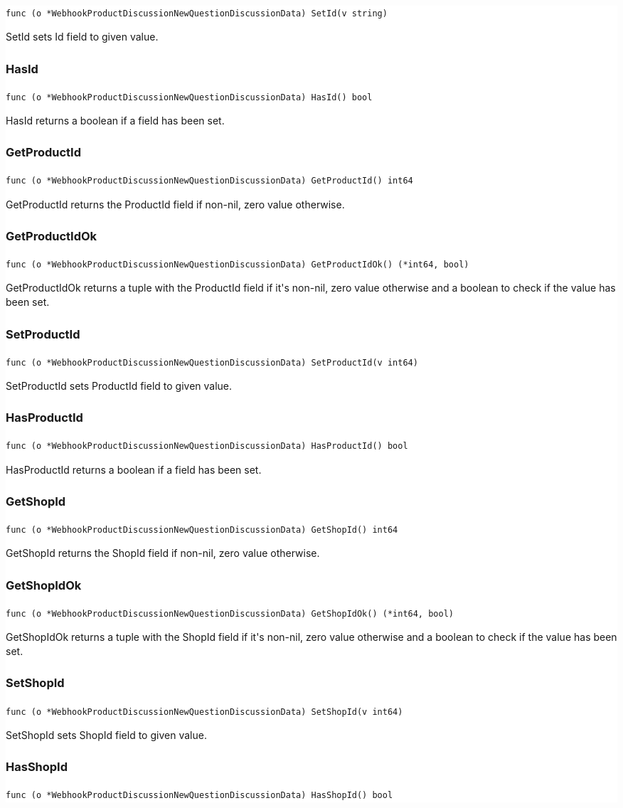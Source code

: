 `func (o *WebhookProductDiscussionNewQuestionDiscussionData) SetId(v string)`

SetId sets Id field to given value.

### HasId

`func (o *WebhookProductDiscussionNewQuestionDiscussionData) HasId() bool`

HasId returns a boolean if a field has been set.

### GetProductId

`func (o *WebhookProductDiscussionNewQuestionDiscussionData) GetProductId() int64`

GetProductId returns the ProductId field if non-nil, zero value otherwise.

### GetProductIdOk

`func (o *WebhookProductDiscussionNewQuestionDiscussionData) GetProductIdOk() (*int64, bool)`

GetProductIdOk returns a tuple with the ProductId field if it's non-nil, zero value otherwise
and a boolean to check if the value has been set.

### SetProductId

`func (o *WebhookProductDiscussionNewQuestionDiscussionData) SetProductId(v int64)`

SetProductId sets ProductId field to given value.

### HasProductId

`func (o *WebhookProductDiscussionNewQuestionDiscussionData) HasProductId() bool`

HasProductId returns a boolean if a field has been set.

### GetShopId

`func (o *WebhookProductDiscussionNewQuestionDiscussionData) GetShopId() int64`

GetShopId returns the ShopId field if non-nil, zero value otherwise.

### GetShopIdOk

`func (o *WebhookProductDiscussionNewQuestionDiscussionData) GetShopIdOk() (*int64, bool)`

GetShopIdOk returns a tuple with the ShopId field if it's non-nil, zero value otherwise
and a boolean to check if the value has been set.

### SetShopId

`func (o *WebhookProductDiscussionNewQuestionDiscussionData) SetShopId(v int64)`

SetShopId sets ShopId field to given value.

### HasShopId

`func (o *WebhookProductDiscussionNewQuestionDiscussionData) HasShopId() bool`
